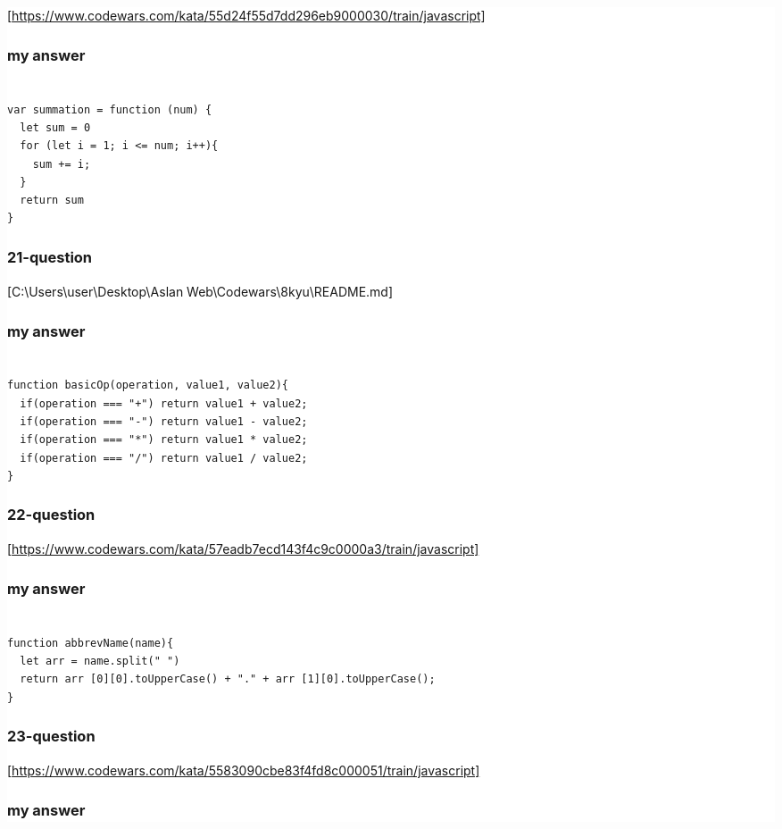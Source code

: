 [https://www.codewars.com/kata/55d24f55d7dd296eb9000030/train/javascript]

### my answer 

```

var summation = function (num) {
  let sum = 0
  for (let i = 1; i <= num; i++){
    sum += i;
  }
  return sum
}

```

### 21-question

[C:\Users\user\Desktop\Aslan Web\Codewars\8kyu\README.md]

### my answer 

```

function basicOp(operation, value1, value2){
  if(operation === "+") return value1 + value2;
  if(operation === "-") return value1 - value2;
  if(operation === "*") return value1 * value2;
  if(operation === "/") return value1 / value2;
}

```

### 22-question

[https://www.codewars.com/kata/57eadb7ecd143f4c9c0000a3/train/javascript]

### my answer 

```

function abbrevName(name){
  let arr = name.split(" ")
  return arr [0][0].toUpperCase() + "." + arr [1][0].toUpperCase();
}

```

### 23-question 

[https://www.codewars.com/kata/5583090cbe83f4fd8c000051/train/javascript]

### my answer 
